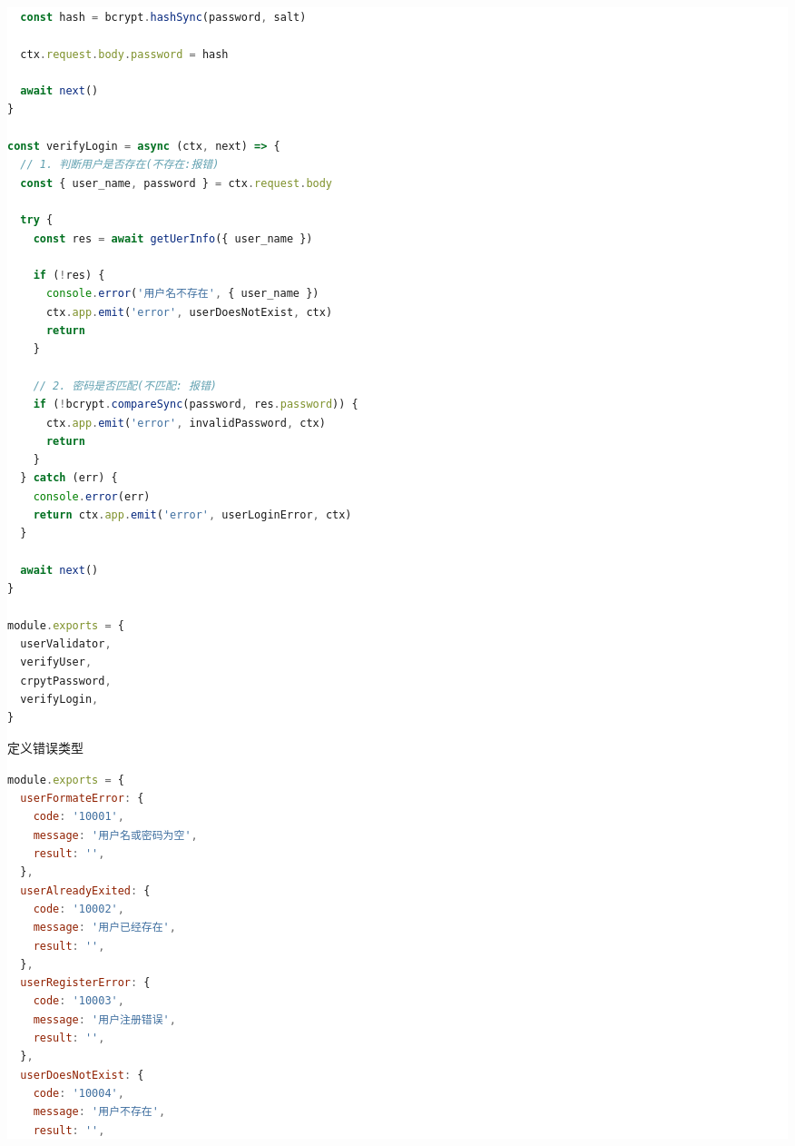```js
  const hash = bcrypt.hashSync(password, salt)

  ctx.request.body.password = hash

  await next()
}

const verifyLogin = async (ctx, next) => {
  // 1. 判断用户是否存在(不存在:报错)
  const { user_name, password } = ctx.request.body

  try {
    const res = await getUerInfo({ user_name })

    if (!res) {
      console.error('用户名不存在', { user_name })
      ctx.app.emit('error', userDoesNotExist, ctx)
      return
    }

    // 2. 密码是否匹配(不匹配: 报错)
    if (!bcrypt.compareSync(password, res.password)) {
      ctx.app.emit('error', invalidPassword, ctx)
      return
    }
  } catch (err) {
    console.error(err)
    return ctx.app.emit('error', userLoginError, ctx)
  }

  await next()
}

module.exports = {
  userValidator,
  verifyUser,
  crpytPassword,
  verifyLogin,
}
```

定义错误类型

```js
module.exports = {
  userFormateError: {
    code: '10001',
    message: '用户名或密码为空',
    result: '',
  },
  userAlreadyExited: {
    code: '10002',
    message: '用户已经存在',
    result: '',
  },
  userRegisterError: {
    code: '10003',
    message: '用户注册错误',
    result: '',
  },
  userDoesNotExist: {
    code: '10004',
    message: '用户不存在',
    result: '',
```